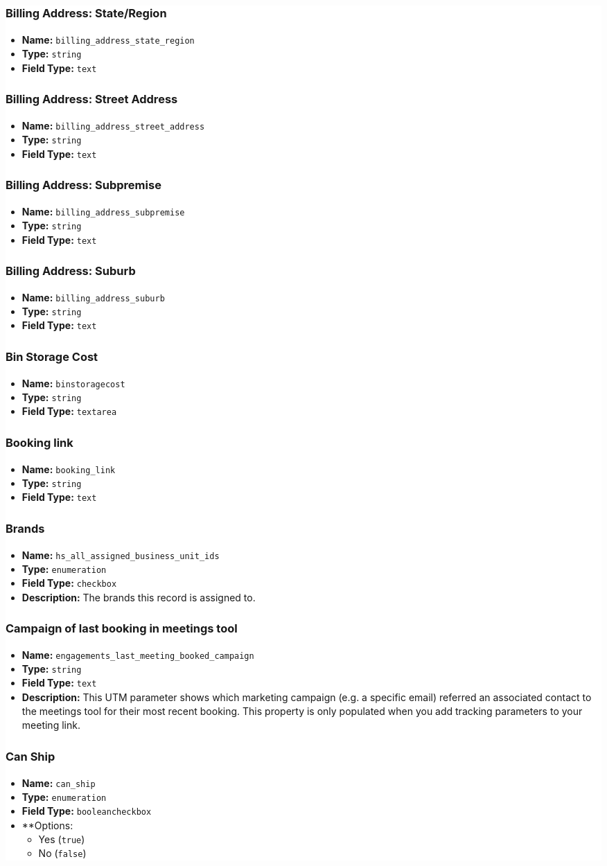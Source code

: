 ### Billing Address: State/Region
- **Name:** `billing_address_state_region`
- **Type:** `string`
- **Field Type:** `text`

### Billing Address: Street Address
- **Name:** `billing_address_street_address`
- **Type:** `string`
- **Field Type:** `text`

### Billing Address: Subpremise
- **Name:** `billing_address_subpremise`
- **Type:** `string`
- **Field Type:** `text`

### Billing Address: Suburb
- **Name:** `billing_address_suburb`
- **Type:** `string`
- **Field Type:** `text`

### Bin Storage Cost
- **Name:** `binstoragecost`
- **Type:** `string`
- **Field Type:** `textarea`

### Booking link
- **Name:** `booking_link`
- **Type:** `string`
- **Field Type:** `text`

### Brands
- **Name:** `hs_all_assigned_business_unit_ids`
- **Type:** `enumeration`
- **Field Type:** `checkbox`
- **Description:** The brands this record is assigned to.

### Campaign of last booking in meetings tool
- **Name:** `engagements_last_meeting_booked_campaign`
- **Type:** `string`
- **Field Type:** `text`
- **Description:** This UTM parameter shows which marketing campaign (e.g. a specific email) referred an associated contact to the meetings tool for their most recent booking. This property is only populated when you add tracking parameters to your meeting link.

### Can Ship
- **Name:** `can_ship`
- **Type:** `enumeration`
- **Field Type:** `booleancheckbox`
- **Options:
  - Yes (`true`)
  - No (`false`)
